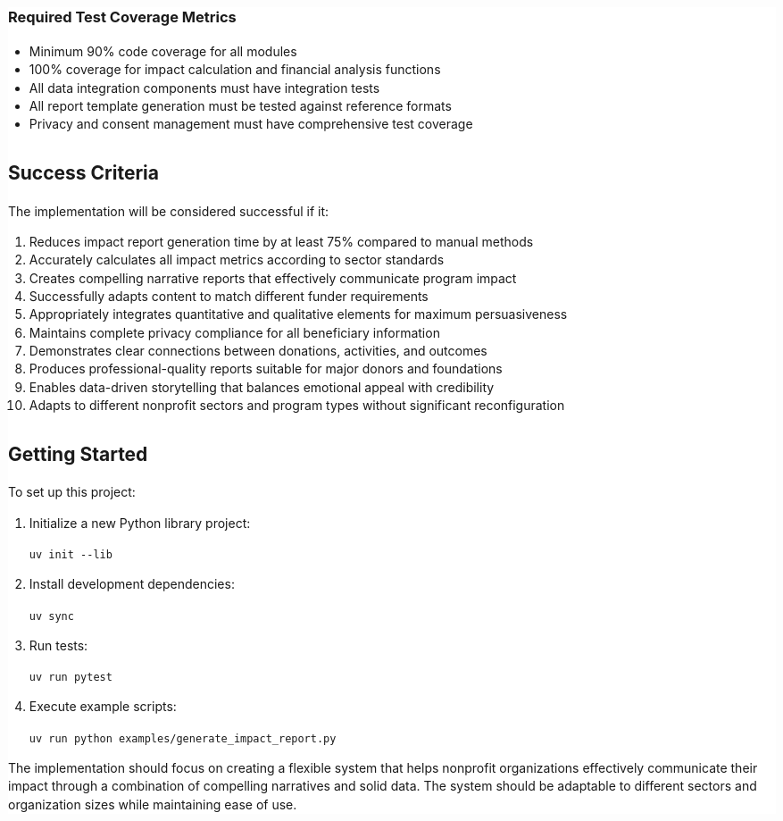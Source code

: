 ### Required Test Coverage Metrics
- Minimum 90% code coverage for all modules
- 100% coverage for impact calculation and financial analysis functions
- All data integration components must have integration tests
- All report template generation must be tested against reference formats
- Privacy and consent management must have comprehensive test coverage

## Success Criteria

The implementation will be considered successful if it:

1. Reduces impact report generation time by at least 75% compared to manual methods
2. Accurately calculates all impact metrics according to sector standards
3. Creates compelling narrative reports that effectively communicate program impact
4. Successfully adapts content to match different funder requirements
5. Appropriately integrates quantitative and qualitative elements for maximum persuasiveness
6. Maintains complete privacy compliance for all beneficiary information
7. Demonstrates clear connections between donations, activities, and outcomes
8. Produces professional-quality reports suitable for major donors and foundations
9. Enables data-driven storytelling that balances emotional appeal with credibility
10. Adapts to different nonprofit sectors and program types without significant reconfiguration

## Getting Started

To set up this project:

1. Initialize a new Python library project:
   ```
   uv init --lib
   ```

2. Install development dependencies:
   ```
   uv sync
   ```

3. Run tests:
   ```
   uv run pytest
   ```

4. Execute example scripts:
   ```
   uv run python examples/generate_impact_report.py
   ```

The implementation should focus on creating a flexible system that helps nonprofit organizations effectively communicate their impact through a combination of compelling narratives and solid data. The system should be adaptable to different sectors and organization sizes while maintaining ease of use.